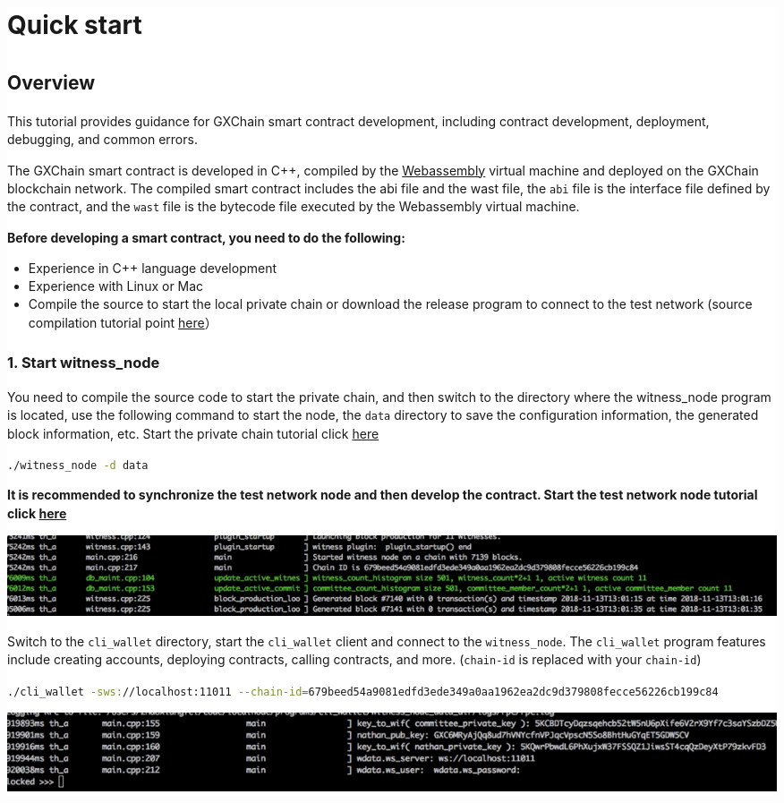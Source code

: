 # Quick start
## Overview

This tutorial provides guidance for GXChain smart contract development, including contract development, deployment, debugging, and common errors.

The GXChain smart contract is developed in C++, compiled by the [Webassembly](https://webassembly.org/) virtual machine and deployed on the GXChain blockchain network. The compiled smart contract includes the abi file and the wast file, the `abi` file is the interface file defined by the contract, and the `wast` file is the bytecode file executed by the Webassembly virtual machine.  

**Before developing a smart contract, you need to do the following:**

- Experience in C++ language development
- Experience with Linux or Mac
- Compile the source to start the local private chain or download the release program to connect to the test network (source compilation tutorial point [here](https://github.com/gxchain/gxb-core)）


### 1. Start witness_node

You need to compile the source code to start the private chain, and then switch to the directory where the witness_node program is located, use the following command to start the node, the `data` directory to save the configuration information, the generated block information, etc. Start the private chain tutorial click [here](../guide/private_chain.md )

```bash
./witness_node -d data
```

**It is recommended to synchronize the test network node and then develop the contract. Start the test network node tutorial click [here](../guide/testnet.md)**


![](./png/chain_id.jpg)

Switch to the `cli_wallet` directory, start the `cli_wallet` client and connect to the `witness_node`. The `cli_wallet` program features include creating accounts, deploying contracts, calling contracts, and more. (`chain-id` is replaced with your `chain-id`)

```bash
./cli_wallet -sws://localhost:11011 --chain-id=679beed54a9081edfd3ede349a0aa1962ea2dc9d379808fecce56226cb199c84
```

![](./png/cli_wallet.jpg)
